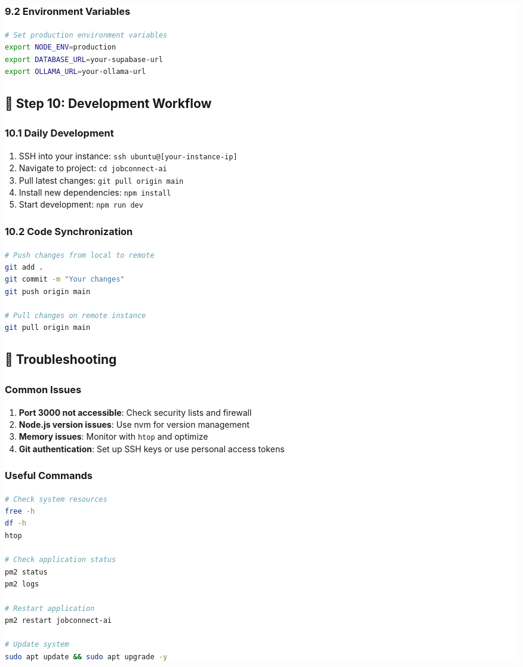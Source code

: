 ### **9.2 Environment Variables**
```bash
# Set production environment variables
export NODE_ENV=production
export DATABASE_URL=your-supabase-url
export OLLAMA_URL=your-ollama-url
```

## 📝 **Step 10: Development Workflow**

### **10.1 Daily Development**
1. SSH into your instance: `ssh ubuntu@[your-instance-ip]`
2. Navigate to project: `cd jobconnect-ai`
3. Pull latest changes: `git pull origin main`
4. Install new dependencies: `npm install`
5. Start development: `npm run dev`

### **10.2 Code Synchronization**
```bash
# Push changes from local to remote
git add .
git commit -m "Your changes"
git push origin main

# Pull changes on remote instance
git pull origin main
```

## 🔧 **Troubleshooting**

### **Common Issues**
1. **Port 3000 not accessible**: Check security lists and firewall
2. **Node.js version issues**: Use nvm for version management
3. **Memory issues**: Monitor with `htop` and optimize
4. **Git authentication**: Set up SSH keys or use personal access tokens

### **Useful Commands**
```bash
# Check system resources
free -h
df -h
htop

# Check application status
pm2 status
pm2 logs

# Restart application
pm2 restart jobconnect-ai

# Update system
sudo apt update && sudo apt upgrade -y
```
